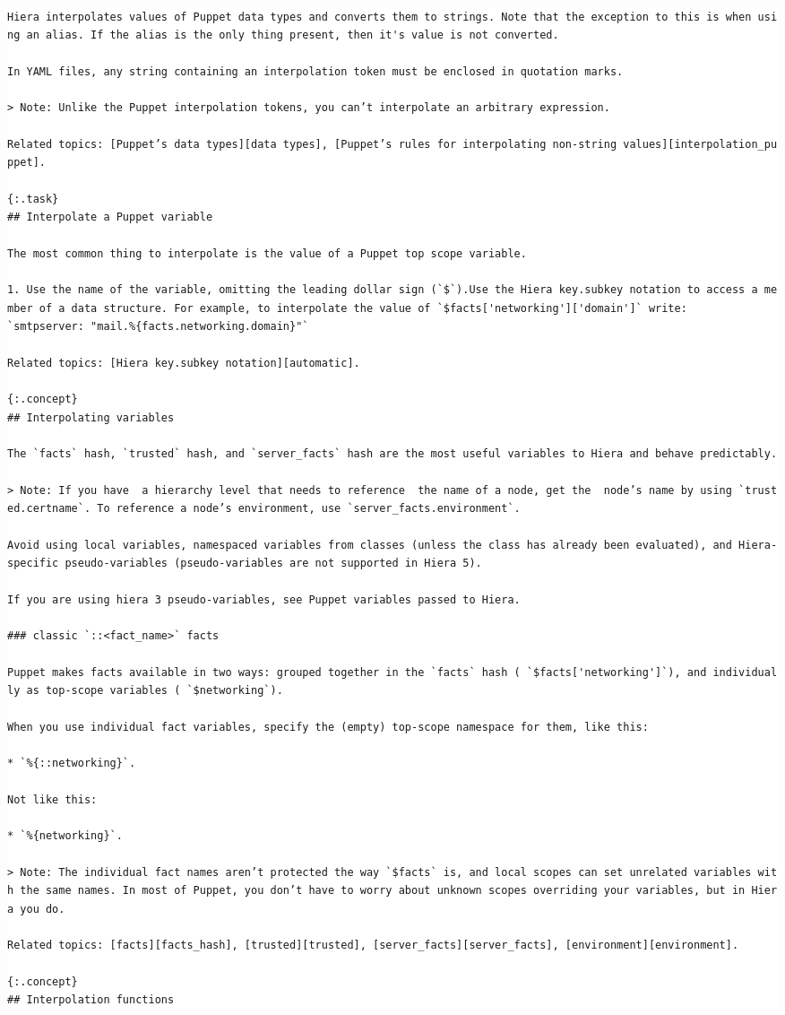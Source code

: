 ```
Hiera interpolates values of Puppet data types and converts them to strings. Note that the exception to this is when using an alias. If the alias is the only thing present, then it's value is not converted.
 
In YAML files, any string containing an interpolation token must be enclosed in quotation marks.
 
> Note: Unlike the Puppet interpolation tokens, you can’t interpolate an arbitrary expression. 
 
Related topics: [Puppet’s data types][data types], [Puppet’s rules for interpolating non-string values][interpolation_puppet].

{:.task}
## Interpolate a Puppet variable

The most common thing to interpolate is the value of a Puppet top scope variable. 
 
1. Use the name of the variable, omitting the leading dollar sign (`$`).Use the Hiera key.subkey notation to access a member of a data structure. For example, to interpolate the value of `$facts['networking']['domain']` write:
`smtpserver: "mail.%{facts.networking.domain}"`

Related topics: [Hiera key.subkey notation][automatic].

{:.concept}
## Interpolating variables
 
The `facts` hash, `trusted` hash, and `server_facts` hash are the most useful variables to Hiera and behave predictably. 
 
> Note: If you have  a hierarchy level that needs to reference  the name of a node, get the  node’s name by using `trusted.certname`. To reference a node’s environment, use `server_facts.environment`.
 
Avoid using local variables, namespaced variables from classes (unless the class has already been evaluated), and Hiera-specific pseudo-variables (pseudo-variables are not supported in Hiera 5).
 
If you are using hiera 3 pseudo-variables, see Puppet variables passed to Hiera. 

### classic `::<fact_name>` facts
 
Puppet makes facts available in two ways: grouped together in the `facts` hash ( `$facts['networking']`), and individually as top-scope variables ( `$networking`).
 
When you use individual fact variables, specify the (empty) top-scope namespace for them, like this:
 
* `%{::networking}`.
 
Not like this:
 
* `%{networking}`.
 
> Note: The individual fact names aren’t protected the way `$facts` is, and local scopes can set unrelated variables with the same names. In most of Puppet, you don’t have to worry about unknown scopes overriding your variables, but in Hiera you do. 
 
Related topics: [facts][facts_hash], [trusted][trusted], [server_facts][server_facts], [environment][environment].

{:.concept}
## Interpolation functions

```

[lookup_command]: ./man/lookup.html
[automatic]: ./hiera_automatic.html
[data types]: ./lang_data.html
[interpolation_puppet]: ./lang_data_string.html#interpolation
[automatic]: ./hiera_automatic.htmlAccess#hash-and-array-elements-using-a-key.subkey-notation
[facts_hash]: ./lang_facts_and_builtin_vars.html#the-factsfactname-hash
[trusted]: ./lang_facts_and_builtin_vars.html#trusted-facts
[server_facts]: ./lang_facts_and_builtin_vars.html#serverfacts-variable
[environment]: ./environments.html